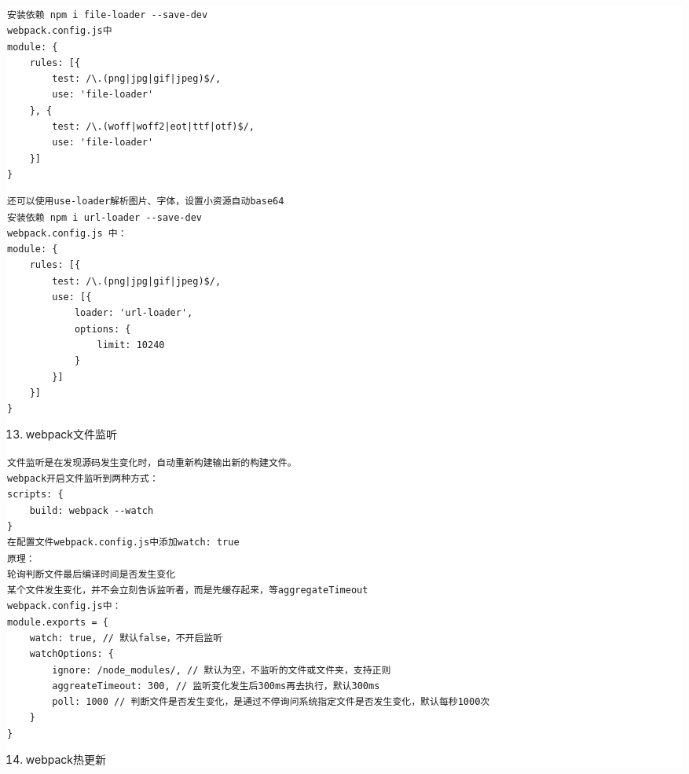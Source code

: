 ```
安装依赖 npm i file-loader --save-dev
webpack.config.js中
module: {
    rules: [{
        test: /\.(png|jpg|gif|jpeg)$/,
        use: 'file-loader'
    }, {
        test: /\.(woff|woff2|eot|ttf|otf)$/,
        use: 'file-loader'
    }]
}
```

```
还可以使用use-loader解析图片、字体，设置小资源自动base64
安装依赖 npm i url-loader --save-dev
webpack.config.js 中：
module: {
    rules: [{
        test: /\.(png|jpg|gif|jpeg)$/,
        use: [{
            loader: 'url-loader',
            options: {
                limit: 10240
            }
        }]
    }]
}
```
13. webpack文件监听

```
文件监听是在发现源码发生变化时，自动重新构建输出新的构建文件。
webpack开启文件监听到两种方式：
scripts: {
    build: webpack --watch
}
在配置文件webpack.config.js中添加watch: true
原理：
轮询判断文件最后编译时间是否发生变化
某个文件发生变化，并不会立刻告诉监听者，而是先缓存起来，等aggregateTimeout
webpack.config.js中：
module.exports = {
    watch: true, // 默认false，不开启监听
    watchOptions: {
        ignore: /node_modules/, // 默认为空，不监听的文件或文件夹，支持正则
        aggreateTimeout: 300, // 监听变化发生后300ms再去执行，默认300ms
        poll: 1000 // 判断文件是否发生变化，是通过不停询问系统指定文件是否发生变化，默认每秒1000次
    }
}
```
14. webpack热更新
